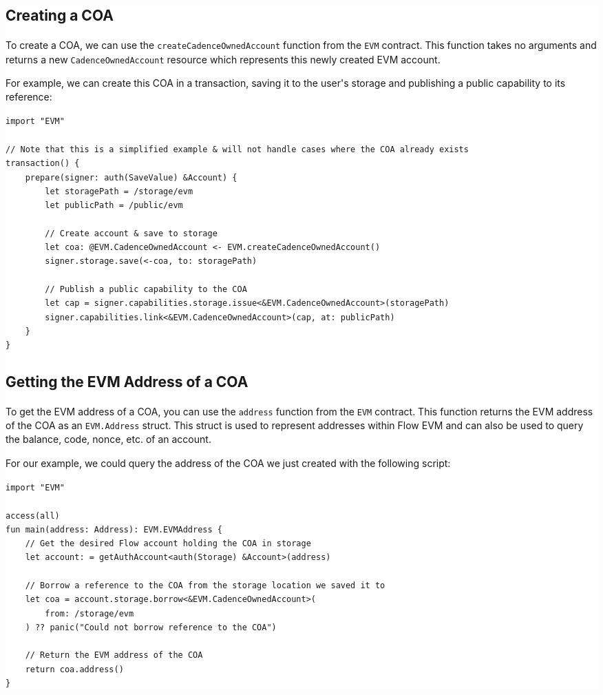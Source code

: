## Creating a COA

To create a COA, we can use the `createCadenceOwnedAccount` function from the `EVM` contract. This function takes no arguments and returns a new `CadenceOwnedAccount` resource which represents this newly created EVM account.

For example, we can create this COA in a transaction, saving it to the user's storage and publishing a public capability to its reference:

```cadence
import "EVM"

// Note that this is a simplified example & will not handle cases where the COA already exists
transaction() {
    prepare(signer: auth(SaveValue) &Account) {
        let storagePath = /storage/evm
        let publicPath = /public/evm

        // Create account & save to storage
        let coa: @EVM.CadenceOwnedAccount <- EVM.createCadenceOwnedAccount()
        signer.storage.save(<-coa, to: storagePath)

        // Publish a public capability to the COA
        let cap = signer.capabilities.storage.issue<&EVM.CadenceOwnedAccount>(storagePath)
        signer.capabilities.link<&EVM.CadenceOwnedAccount>(cap, at: publicPath)
    }
}
```

## Getting the EVM Address of a COA

To get the EVM address of a COA, you can use the `address` function from the `EVM` contract. This function returns the EVM address of the COA as an `EVM.Address` struct. This struct is used to represent addresses within Flow EVM and can also be used to query the balance, code, nonce, etc. of an account.

For our example, we could query the address of the COA we just created with the following script:

```cadence
import "EVM"

access(all)
fun main(address: Address): EVM.EVMAddress {
    // Get the desired Flow account holding the COA in storage
    let account: = getAuthAccount<auth(Storage) &Account>(address)

    // Borrow a reference to the COA from the storage location we saved it to
    let coa = account.storage.borrow<&EVM.CadenceOwnedAccount>(
        from: /storage/evm
    ) ?? panic("Could not borrow reference to the COA")

    // Return the EVM address of the COA
    return coa.address()
}
```
